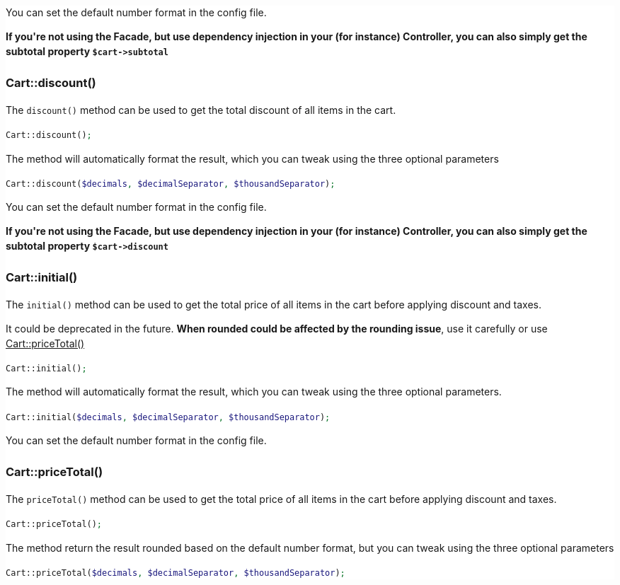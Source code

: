 You can set the default number format in the config file.

**If you're not using the Facade, but use dependency injection in your (for instance) Controller, you can also simply get the subtotal property `$cart->subtotal`**

### Cart::discount()

The `discount()` method can be used to get the total discount of all items in the cart. 

```php
Cart::discount();
```

The method will automatically format the result, which you can tweak using the three optional parameters

```php
Cart::discount($decimals, $decimalSeparator, $thousandSeparator);
```

You can set the default number format in the config file.

**If you're not using the Facade, but use dependency injection in your (for instance) Controller, you can also simply get the subtotal property `$cart->discount`**

### Cart::initial()

The `initial()` method can be used to get the total price of all items in the cart before applying discount and taxes. 

It could be deprecated in the future. **When rounded could be affected by the rounding issue**, use it carefully or use [Cart::priceTotal()](#Cart::priceTotal())

```php
Cart::initial();
```

The method will automatically format the result, which you can tweak using the three optional parameters. 

```php
Cart::initial($decimals, $decimalSeparator, $thousandSeparator);
```

You can set the default number format in the config file.

### Cart::priceTotal()

The `priceTotal()` method can be used to get the total price of all items in the cart before applying discount and taxes. 

```php
Cart::priceTotal();
```

The method return the result rounded based on the default number format, but you can tweak using the three optional parameters

```php
Cart::priceTotal($decimals, $decimalSeparator, $thousandSeparator);
```
